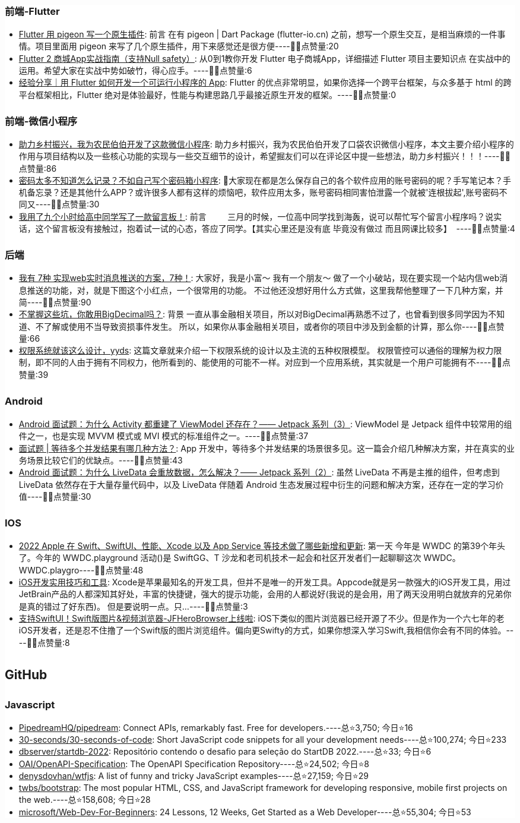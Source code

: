 ### 前端-Flutter 
- [Flutter 用 pigeon 写一个原生插件](https://juejin.cn/post/7121892377656033310): 前言 在有 pigeon | Dart Package (flutter-io.cn) 之前，想写一个原生交互，是相当麻烦的一件事情。项目里面用 pigeon 来写了几个原生插件，用下来感觉还是很方便----👍🏻点赞量:20 
- [Flutter 2 商城App实战指南（支持Null safety）](https://juejin.cn/post/7122036171089281055): 从0到1教你开发 Flutter 电子商城App，详细描述 Flutter 项目主要知识点 在实战中的运用。希望大家在实战中势如破竹，得心应手。----👍🏻点赞量:6 
- [经验分享｜用 Flutter 如何开发一个可运行小程序的 App](https://juejin.cn/post/7122667416353505294): Flutter 的优点非常明显，如果你选择一个跨平台框架，与众多基于 html 的跨平台框架相比，Flutter 绝对是体验最好，性能与构建思路几乎最接近原生开发的框架。----👍🏻点赞量:0 

### 前端-微信小程序 
- [助力乡村振兴，我为农民伯伯开发了这款微信小程序](https://juejin.cn/post/7121724553365684254): 助力乡村振兴，我为农民伯伯开发了口袋农识微信小程序，本文主要介绍小程序的作用与项目结构以及一些核心功能的实现与一些交互细节的设计，希望掘友们可以在评论区中提一些想法，助力乡村振兴！！！----👍🏻点赞量:86 
- [密码太多不知道怎么记录？不如自己写个密码箱小程序](https://juejin.cn/post/7121772060560490532): 🎈大家现在都是怎么保存自己的各个软件应用的账号密码的呢？手写笔记本？手机备忘录？还是其他什么APP？或许很多人都有这样的烦恼吧，软件应用太多，账号密码相同害怕泄露一个就被'连根拔起',账号密码不同又----👍🏻点赞量:30 
- [我用了九个小时给高中同学写了一款留言板！](https://juejin.cn/post/7122443008116523022): 前言         三月的时候，一位高中同学找到海轰，说可以帮忙写个留言小程序吗？说实话，这个留言板没有接触过，抱着试一试的心态，答应了同学。【其实心里还是没有底 毕竟没有做过 而且网课比较多】  ----👍🏻点赞量:4 

### 后端 
- [我有 7种 实现web实时消息推送的方案，7种！](https://juejin.cn/post/7122014462181113887): 大家好，我是小富～ 我有一个朋友～ 做了一个小破站，现在要实现一个站内信web消息推送的功能，对，就是下图这个小红点，一个很常用的功能。 不过他还没想好用什么方式做，这里我帮他整理了一下几种方案，并简----👍🏻点赞量:90 
- [不掌握这些坑，你敢用BigDecimal吗？](https://juejin.cn/post/7121852516228136996): 背景 一直从事金融相关项目，所以对BigDecimal再熟悉不过了，也曾看到很多同学因为不知道、不了解或使用不当导致资损事件发生。 所以，如果你从事金融相关项目，或者你的项目中涉及到金额的计算，那么你----👍🏻点赞量:66 
- [权限系统就该这么设计，yyds](https://juejin.cn/post/7121977695197970463): 这篇文章就来介绍一下权限系统的设计以及主流的五种权限模型。 权限管控可以通俗的理解为权力限制，即不同的人由于拥有不同权力，他所看到的、能使用的可能不一样。对应到一个应用系统，其实就是一个用户可能拥有不----👍🏻点赞量:39 

### Android 
- [Android 面试题：为什么 Activity 都重建了 ViewModel 还存在？—— Jetpack 系列（3）](https://juejin.cn/post/7121998366103306254): ViewModel 是 Jetpack 组件中较常用的组件之一，也是实现 MVVM 模式或 MVI 模式的标准组件之一。----👍🏻点赞量:37 
- [面试题 | 等待多个并发结果有哪几种方法？](https://juejin.cn/post/7121517604644061192): App 开发中，等待多个并发结果的场景很多见。这一篇会介绍几种解决方案，并在真实的业务场景比较它们的优缺点。----👍🏻点赞量:43 
- [Android 面试题：为什么 LiveData 会重放数据，怎么解决？—— Jetpack 系列（2）](https://juejin.cn/post/7121621553670225957): 虽然 LiveData 不再是主推的组件，但考虑到 LiveData 依然存在于大量存量代码中，以及 LiveData 伴随着 Android 生态发展过程中衍生的问题和解决方案，还存在一定的学习价值----👍🏻点赞量:30 

### IOS 
- [2022 Apple 在 Swift、SwiftUI、性能、Xcode 以及 App Service 等技术做了哪些新增和更新](https://juejin.cn/post/7112740533650325540): 第一天 今年是 WWDC 的第39个年头了。今年的 WWDC.playground 活动()是 SwiftGG、T 沙龙和老司机技术一起会和社区开发者们一起聊聊这次 WWDC。WWDC.playgro----👍🏻点赞量:48 
- [iOS开发实用技巧和工具](https://juejin.cn/post/6844903534396358663): Xcode是苹果最知名的开发工具，但并不是唯一的开发工具。Appcode就是另一款强大的iOS开发工具，用过JetBrain产品的人都深知其好处，丰富的快捷键，强大的提示功能，会用的人都说好(我说的是会用，用了两天没用明白就放弃的兄弟你是真的错过了好东西)。 但是要说明一点。只…----👍🏻点赞量:3 
- [支持SwiftUI！Swift版图片&视频浏览器-JFHeroBrowser上线啦](https://juejin.cn/post/7121926583786405902): iOS下类似的图片浏览器已经开源了不少。但是作为一个六七年的老iOS开发者，还是忍不住撸了一个Swift版的图片浏览组件。偏向更Swifty的方式，如果你想深入学习Swift,我相信你会有不同的体验。----👍🏻点赞量:8 


## GitHub 
### Javascript 
- [PipedreamHQ/pipedream](https://github.com/PipedreamHQ/pipedream): Connect APIs, remarkably fast. Free for developers.----总⭐️3,750; 今日⭐️16 
- [30-seconds/30-seconds-of-code](https://github.com/30-seconds/30-seconds-of-code): Short JavaScript code snippets for all your development needs----总⭐️100,274; 今日⭐️233 
- [dbserver/startdb-2022](https://github.com/dbserver/startdb-2022): Repositório contendo o desafio para seleção do StartDB 2022.----总⭐️33; 今日⭐️6 
- [OAI/OpenAPI-Specification](https://github.com/OAI/OpenAPI-Specification): The OpenAPI Specification Repository----总⭐️24,502; 今日⭐️8 
- [denysdovhan/wtfjs](https://github.com/denysdovhan/wtfjs): A list of funny and tricky JavaScript examples----总⭐️27,159; 今日⭐️29 
- [twbs/bootstrap](https://github.com/twbs/bootstrap): The most popular HTML, CSS, and JavaScript framework for developing responsive, mobile first projects on the web.----总⭐️158,608; 今日⭐️28 
- [microsoft/Web-Dev-For-Beginners](https://github.com/microsoft/Web-Dev-For-Beginners): 24 Lessons, 12 Weeks, Get Started as a Web Developer----总⭐️55,304; 今日⭐️53 
